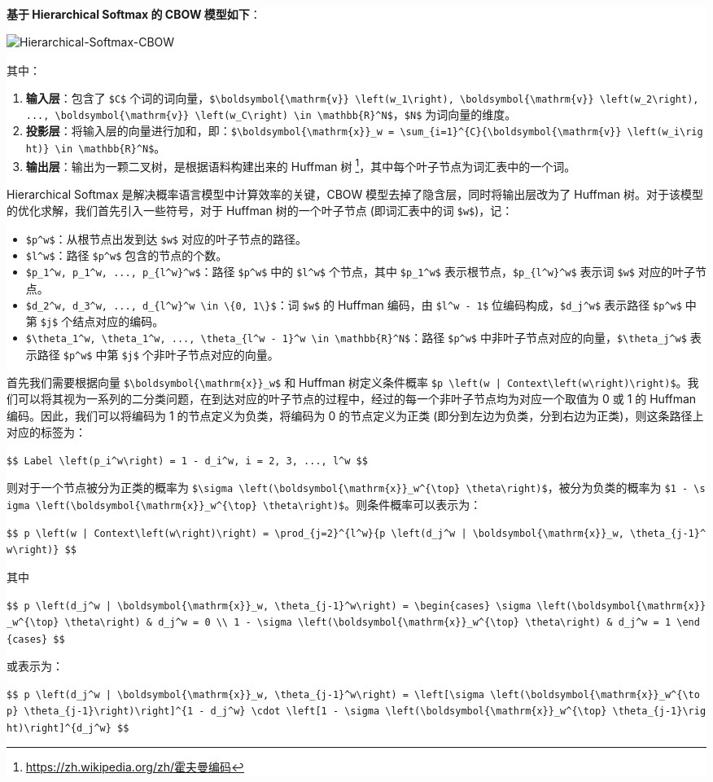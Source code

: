 **基于 Hierarchical Softmax 的 CBOW 模型如下**：

![Hierarchical-Softmax-CBOW](/images/cn/2018-10-01-word-embeddings/hierarchical-softmax-cbow.png)

其中：

1. **输入层**：包含了 `$C$` 个词的词向量，`$\boldsymbol{\mathrm{v}} \left(w_1\right), \boldsymbol{\mathrm{v}} \left(w_2\right), ..., \boldsymbol{\mathrm{v}} \left(w_C\right) \in \mathbb{R}^N$`，`$N$` 为词向量的维度。
2. **投影层**：将输入层的向量进行加和，即：`$\boldsymbol{\mathrm{x}}_w = \sum_{i=1}^{C}{\boldsymbol{\mathrm{v}} \left(w_i\right)} \in \mathbb{R}^N$`。
3. **输出层**：输出为一颗二叉树，是根据语料构建出来的 Huffman 树 [^huffman-coding]，其中每个叶子节点为词汇表中的一个词。

Hierarchical Softmax 是解决概率语言模型中计算效率的关键，CBOW 模型去掉了隐含层，同时将输出层改为了 Huffman 树。对于该模型的优化求解，我们首先引入一些符号，对于 Huffman 树的一个叶子节点 (即词汇表中的词 `$w$`)，记：

- `$p^w$`：从根节点出发到达 `$w$` 对应的叶子节点的路径。
- `$l^w$`：路径 `$p^w$` 包含的节点的个数。
- `$p_1^w, p_1^w, ..., p_{l^w}^w$`：路径 `$p^w$` 中的 `$l^w$` 个节点，其中 `$p_1^w$` 表示根节点，`$p_{l^w}^w$` 表示词 `$w$` 对应的叶子节点。
- `$d_2^w, d_3^w, ..., d_{l^w}^w \in \{0, 1\}$`：词 `$w$` 的 Huffman 编码，由 `$l^w - 1$` 位编码构成，`$d_j^w$` 表示路径 `$p^w$` 中第 `$j$` 个结点对应的编码。
- `$\theta_1^w, \theta_1^w, ..., \theta_{l^w - 1}^w \in \mathbb{R}^N$`：路径 `$p^w$` 中非叶子节点对应的向量，`$\theta_j^w$` 表示路径 `$p^w$` 中第 `$j$` 个非叶子节点对应的向量。

首先我们需要根据向量 `$\boldsymbol{\mathrm{x}}_w$` 和 Huffman 树定义条件概率 `$p \left(w | Context\left(w\right)\right)$`。我们可以将其视为一系列的二分类问题，在到达对应的叶子节点的过程中，经过的每一个非叶子节点均为对应一个取值为 0 或 1 的 Huffman 编码。因此，我们可以将编码为 1 的节点定义为负类，将编码为 0 的节点定义为正类 (即分到左边为负类，分到右边为正类)，则这条路径上对应的标签为：

`$$
Label \left(p_i^w\right) = 1 - d_i^w, i = 2, 3, ..., l^w
$$`

则对于一个节点被分为正类的概率为 `$\sigma \left(\boldsymbol{\mathrm{x}}_w^{\top} \theta\right)$`，被分为负类的概率为 `$1 - \sigma \left(\boldsymbol{\mathrm{x}}_w^{\top} \theta\right)$`。则条件概率可以表示为：

`$$
p \left(w | Context\left(w\right)\right) = \prod_{j=2}^{l^w}{p \left(d_j^w | \boldsymbol{\mathrm{x}}_w, \theta_{j-1}^w\right)}
$$`

其中

`$$
p \left(d_j^w | \boldsymbol{\mathrm{x}}_w, \theta_{j-1}^w\right) =
\begin{cases}
\sigma \left(\boldsymbol{\mathrm{x}}_w^{\top} \theta\right) & d_j^w = 0 \\
1 - \sigma \left(\boldsymbol{\mathrm{x}}_w^{\top} \theta\right) & d_j^w = 1
\end{cases}
$$`

或表示为：

`$$
p \left(d_j^w | \boldsymbol{\mathrm{x}}_w, \theta_{j-1}^w\right) = \left[\sigma \left(\boldsymbol{\mathrm{x}}_w^{\top} \theta_{j-1}\right)\right]^{1 - d_j^w} \cdot \left[1 - \sigma \left(\boldsymbol{\mathrm{x}}_w^{\top} \theta_{j-1}\right)\right]^{d_j^w}
$$`


[^hinton1986learning]: Hinton, G. E. (1986, August). Learning distributed representations of concepts. In _Proceedings of the eighth annual conference of the cognitive science society_ (Vol. 1, p. 12).
[^bengio2013representation]: Bengio, Y., Courville, A., & Vincent, P. (2013). Representation learning: A review and new perspectives. _IEEE transactions on pattern analysis and machine intelligence_, 35(8), 1798-1828.
[^bengio2003neural]: Bengio, Y., Ducharme, R., Vincent, P., & Jauvin, C. (2003). A Neural Probabilistic Language Model. _Journal of Machine Learning Research_, 3(Feb), 1137–1155.
[^mikolov2013efficient]: Mikolov, T., Chen, K., Corrado, G., & Dean, J. (2013). Efficient Estimation of Word Representations in Vector Space. _arXiv preprint arXiv:1301.3781_
[^huffman-coding]: https://zh.wikipedia.org/zh/霍夫曼编码
[^word2vec-c-code]: https://code.google.com/archive/p/word2vec/
[^pennington2014glove]: Pennington, J., Socher, R., & Manning, C. (2014). Glove: Global Vectors for Word Representation. In _Proceedings of the 2014 Conference on Empirical Methods in Natural Language Processing (EMNLP)_ (pp. 1532–1543).
[^bojanowski2017enriching]: Bojanowski, P., Grave, E., Joulin, A., & Mikolov, T. (2017). Enriching Word Vectors with Subword Information. _Transactions of the Association for Computational Linguistics_, 5, 135–146.
[^ji2016wordrank]: Ji, S., Yun, H., Yanardag, P., Matsushima, S., & Vishwanathan, S. V. N. (2016). WordRank: Learning Word Embeddings via Robust Ranking. In _Proceedings of the 2016 Conference on Empirical Methods in Natural Language Processing_ (pp. 658–668).
[^cao2018cw2vec]: Cao, S., Lu, W., Zhou, J., & Li, X. (2018). cw2vec: Learning Chinese Word Embeddings with Stroke n-gram Information. In _Thirty-Second AAAI Conference on Artificial Intelligence_.
